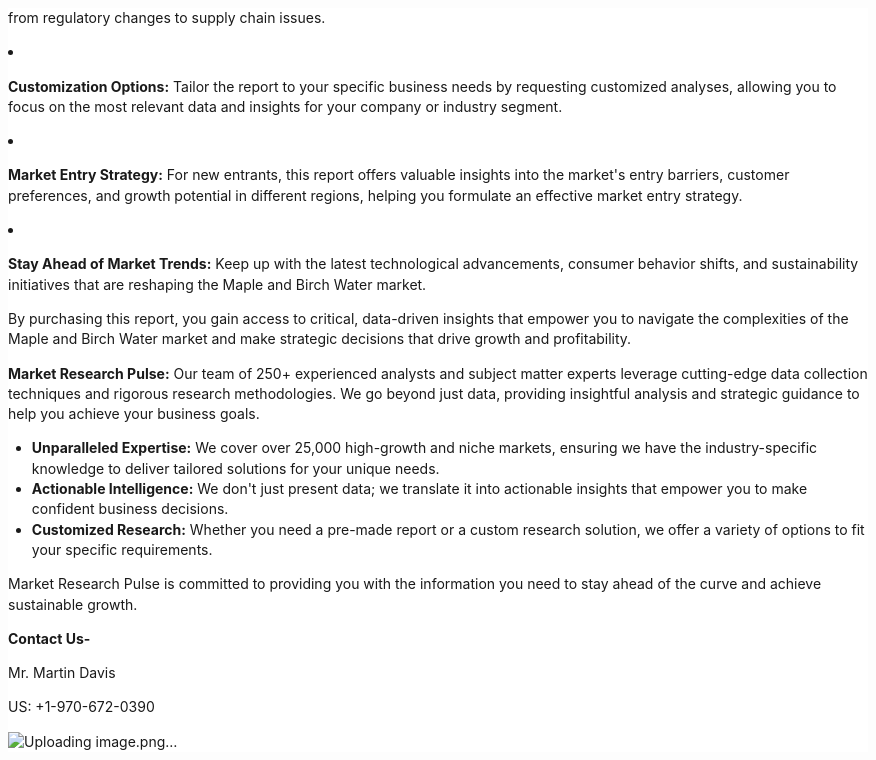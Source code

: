 from regulatory changes to supply chain issues.</p></li><li><p><strong>Customization Options:</strong> Tailor the report to your specific business needs by requesting customized analyses, allowing you to focus on the most relevant data and insights for your company or industry segment.</p></li><li><p><strong>Market Entry Strategy:</strong> For new entrants, this report offers valuable insights into the market's entry barriers, customer preferences, and growth potential in different regions, helping you formulate an effective market entry strategy.</p></li><li><p><strong>Stay Ahead of Market Trends:</strong> Keep up with the latest technological advancements, consumer behavior shifts, and sustainability initiatives that are reshaping the Maple and Birch Water market.</p></li></ol><p>By purchasing this report, you gain access to critical, data-driven insights that empower you to navigate the complexities of the Maple and Birch Water market and make strategic decisions that drive growth and profitability.</p><p><strong>Market Research Pulse:</strong>&nbsp;Our team of 250+ experienced analysts and subject matter experts leverage cutting-edge data collection techniques and rigorous research methodologies. We go beyond just data, providing insightful analysis and strategic guidance to help you achieve your business goals.</p><ul><li><strong>Unparalleled Expertise:</strong>&nbsp;We cover over 25,000 high-growth and niche markets, ensuring we have the industry-specific knowledge to deliver tailored solutions for your unique needs.</li><li><strong>Actionable Intelligence:</strong>&nbsp;We don't just present data; we translate it into actionable insights that empower you to make confident business decisions.</li><li><strong>Customized Research:</strong>&nbsp;Whether you need a pre-made report or a custom research solution, we offer a variety of options to fit your specific requirements.</li></ul><p>Market Research Pulse is committed to providing you with the information you need to stay ahead of the curve and achieve sustainable growth.</p><p><strong>Contact Us-</strong></p><p>Mr. Martin Davis</p><p>US: +1-970-672-0390</p>
![Uploading image.png…]()
